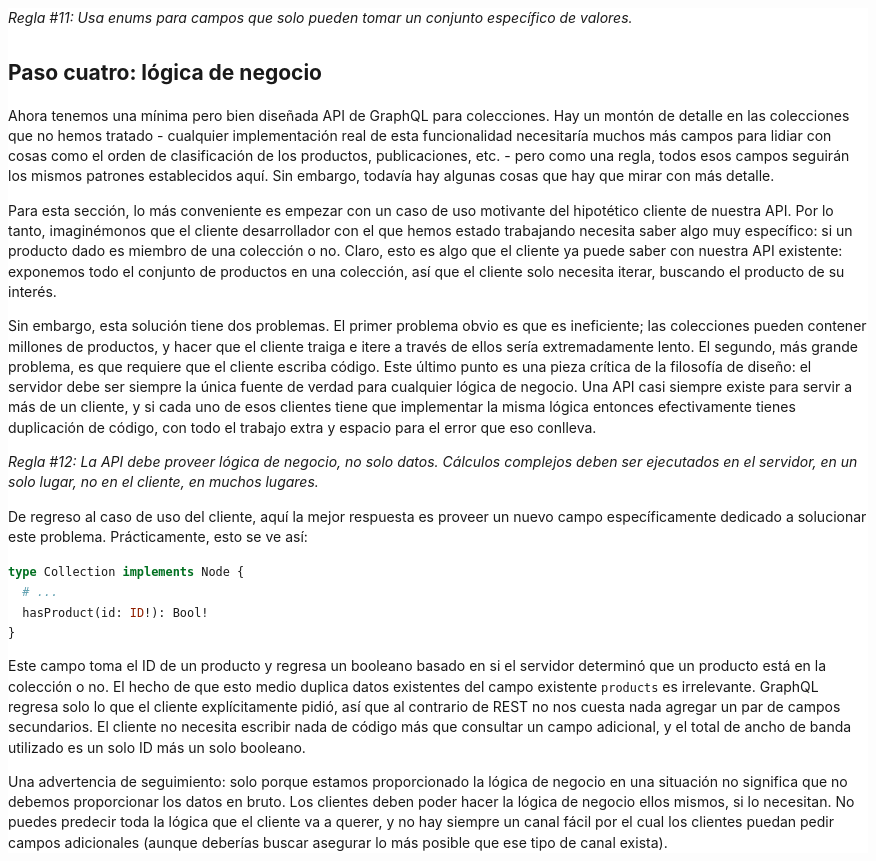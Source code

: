 *Regla #11: Usa enums para campos que solo pueden tomar un conjunto específico de valores.*

## Paso cuatro: lógica de negocio

Ahora tenemos una mínima pero bien diseñada API de GraphQL para colecciones. Hay un montón 
de detalle en las colecciones que no hemos tratado - cualquier implementación 
real de esta funcionalidad necesitaría muchos más campos para lidiar con cosas
como el orden de clasificación de los productos, publicaciones, etc. - pero como una regla, todos esos campos 
seguirán los mismos patrones establecidos aquí. Sin embargo, todavía hay algunas
cosas que hay que mirar con más detalle.

Para esta sección, lo más conveniente es empezar con un caso de uso motivante del 
hipotético cliente de nuestra API. Por lo tanto, imaginémonos que el cliente 
desarrollador con el que hemos estado trabajando necesita saber algo muy específico:
si un producto dado es miembro de una colección o no. Claro, esto es 
algo que el cliente ya puede saber con nuestra API existente: exponemos 
todo el conjunto de productos en una colección, así que el cliente solo necesita
iterar, buscando el producto de su interés.

Sin embargo, esta solución tiene dos problemas. El primer problema obvio es que es 
ineficiente; las colecciones pueden contener millones de productos, y hacer que el cliente
traiga e itere a través de ellos sería extremadamente lento. El segundo, más grande 
problema, es que requiere que el cliente escriba código. Este último punto es una 
pieza crítica de la filosofía de diseño: el servidor debe ser siempre la única 
fuente de verdad para cualquier lógica de negocio. Una API casi siempre existe para servir 
a más de un cliente, y si cada uno de esos clientes tiene que implementar la misma 
lógica entonces efectivamente tienes duplicación de código, con todo el trabajo extra y 
espacio para el error que eso conlleva.

*Regla #12: La API debe proveer lógica de negocio, no solo datos. Cálculos 
complejos deben ser ejecutados en el servidor, en un solo lugar, no en el cliente, en 
muchos lugares.*

De regreso al caso de uso del cliente, aquí la mejor respuesta es proveer un nuevo campo
específicamente dedicado a solucionar este problema. Prácticamente, esto se ve así:
```graphql
type Collection implements Node {
  # ...
  hasProduct(id: ID!): Bool!
}
```
Este campo toma el ID de un producto y regresa un booleano basado en si el servidor
determinó que un producto está en la colección o no. El hecho de que esto medio
duplica datos existentes del campo existente `products` es irrelevante. GraphQL
regresa solo lo que el cliente explícitamente pidió, así que al contrario de REST no nos cuesta nada 
agregar un par de campos secundarios. El cliente no necesita escribir nada de 
código más que consultar un campo adicional, y el total de ancho de banda utilizado es un 
solo ID más un solo booleano.

Una advertencia de seguimiento: solo porque estamos proporcionado la lógica de negocio 
en una situación no significa que no debemos proporcionar los datos en bruto. Los clientes 
deben poder hacer la lógica de negocio ellos mismos, si lo necesitan. No puedes 
predecir toda la lógica que el cliente va a querer, y no hay siempre un canal 
fácil por el cual los clientes puedan pedir campos adicionales (aunque deberías 
buscar asegurar lo más posible que ese tipo de canal exista).
